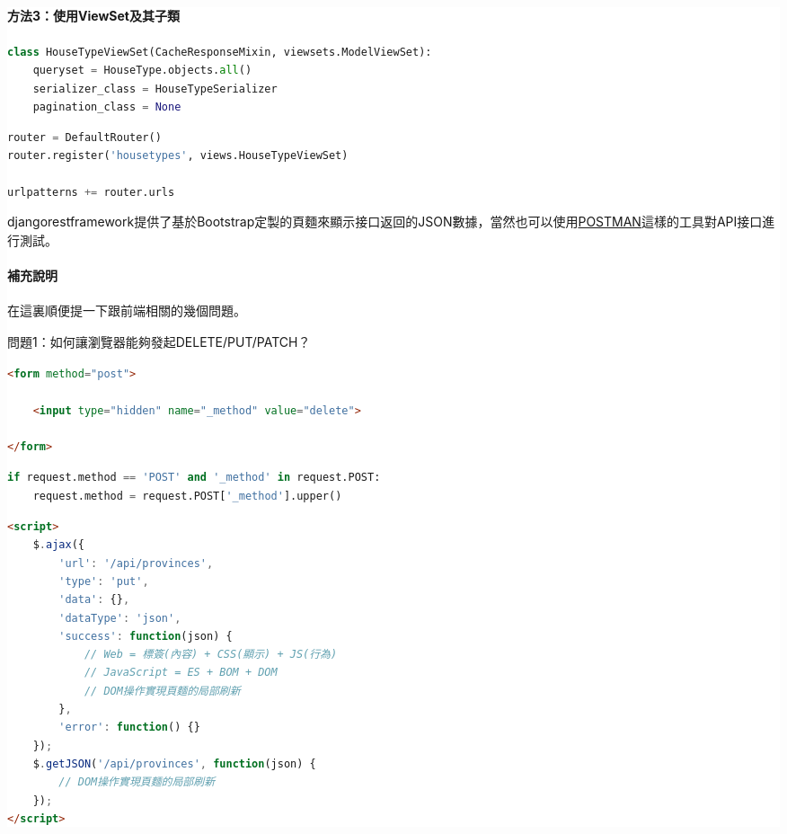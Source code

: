 #### 方法3：使用ViewSet及其子類

```Python
class HouseTypeViewSet(CacheResponseMixin, viewsets.ModelViewSet):
    queryset = HouseType.objects.all()
    serializer_class = HouseTypeSerializer
    pagination_class = None
```

```Python
router = DefaultRouter()
router.register('housetypes', views.HouseTypeViewSet)

urlpatterns += router.urls
```

djangorestframework提供了基於Bootstrap定製的頁麵來顯示接口返回的JSON數據，當然也可以使用[POSTMAN](https://www.getpostman.com/)這樣的工具對API接口進行測試。

#### 補充說明

在這裏順便提一下跟前端相關的幾個問題。

問題1：如何讓瀏覽器能夠發起DELETE/PUT/PATCH？

```HTML
<form method="post">
    
    <input type="hidden" name="_method" value="delete">
    
</form>
```

```Python
if request.method == 'POST' and '_method' in request.POST:
    request.method = request.POST['_method'].upper()
```

```HTML
<script>
    $.ajax({
        'url': '/api/provinces',
        'type': 'put',
        'data': {},
        'dataType': 'json',
        'success': function(json) {
            // Web = 標簽(內容) + CSS(顯示) + JS(行為)
            // JavaScript = ES + BOM + DOM
            // DOM操作實現頁麵的局部刷新
        },
        'error': function() {}
    });
    $.getJSON('/api/provinces', function(json) {
        // DOM操作實現頁麵的局部刷新
    });
</script>
```

